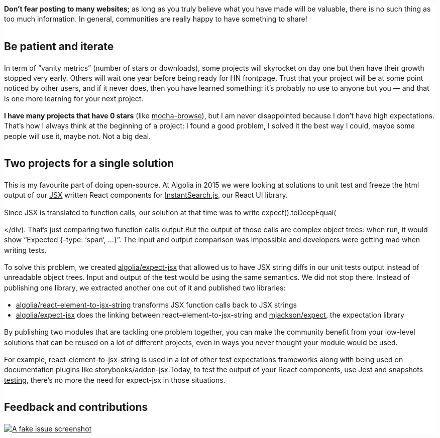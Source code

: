 **Don’t fear posting to many websites**; as long as you truly believe what you have made will be valuable, there is no such thing as too much information. In general, communities are really happy to have something to share!

## Be patient and iterate

In term of “vanity metrics” (number of stars or downloads), some projects will skyrocket on day one but then have their growth stopped very early. Others will wait one year before being ready for HN frontpage. Trust that your project will be at some point noticed by other users, and if it never does, then you have learned something: it’s probably no use to anyone but you — and that is one more learning for your next project.

**I have many projects that have 0 stars** (like [mocha-browse](https://github.com/vvo/mocha-browse)), but I am never disappointed because I don’t have high expectations. That’s how I always think at the beginning of a project: I found a good problem, I solved it the best way I could, maybe some people will use it, maybe not. Not a big deal.

## Two projects for a single solution

This is my favourite part of doing open-source. At Algolia in 2015 we were looking at solutions to unit test and freeze the html output of our [JSX](https://reactjs.org/docs/jsx-in-depth.html) written React components for [InstantSearch.js](https://community.algolia.com/instantsearch.js/), our React UI library.

Since JSX is translated to function calls, our solution at that time was to write expect(<Component />).toDeepEqual(<div><span/></div). That’s just comparing two function calls output.But the output of those calls are complex object trees: when run, it would show “Expected {-type: ‘span’, …}”. The input and output comparison was impossible and developers were getting mad when writing tests.

To solve this problem, we created [algolia/expect-jsx](https://github.com/algolia/expect-jsx) that allowed us to have JSX string diffs in our unit tests output instead of unreadable object trees. Input and output of the test would be using the same semantics. We did not stop there. Instead of publishing one library, we extracted another one out of it and published two libraries:

* [algolia/react-element-to-jsx-string](https://github.com/algolia/react-element-to-jsx-string) transforms JSX function calls back to JSX strings
* [algolia/expect-jsx](https://github.com/algolia/expect-jsx) does the linking between react-element-to-jsx-string and [mjackson/expect](https://github.com/mjackson/expect), the expectation library

By publishing two modules that are tackling one problem together, you can make the community benefit from your low-level solutions that can be reused on a lot of different projects, even in ways you never thought your module would be used.

For example, react-element-to-jsx-string is used in a lot of other [test expectations frameworks](https://www.npmjs.com/browse/depended/react-element-to-jsx-string) along with being used on documentation plugins like [storybooks/addon-jsx](https://github.com/storybooks/addon-jsx).Today, to test the output of your React components, use [Jest and snapshots testing](http://facebook.github.io/jest/docs/en/snapshot-testing.html#snapshot-testing-with-jest), there’s no more the need for expect-jsx in those situations.

## Feedback and contributions

[![A fake issue screenshot](https://blog.algolia.com/wp-content/uploads/2017/12/image3-2.png)](https://blog.algolia.com/wp-content/uploads/2017/12/image3-2.png)
